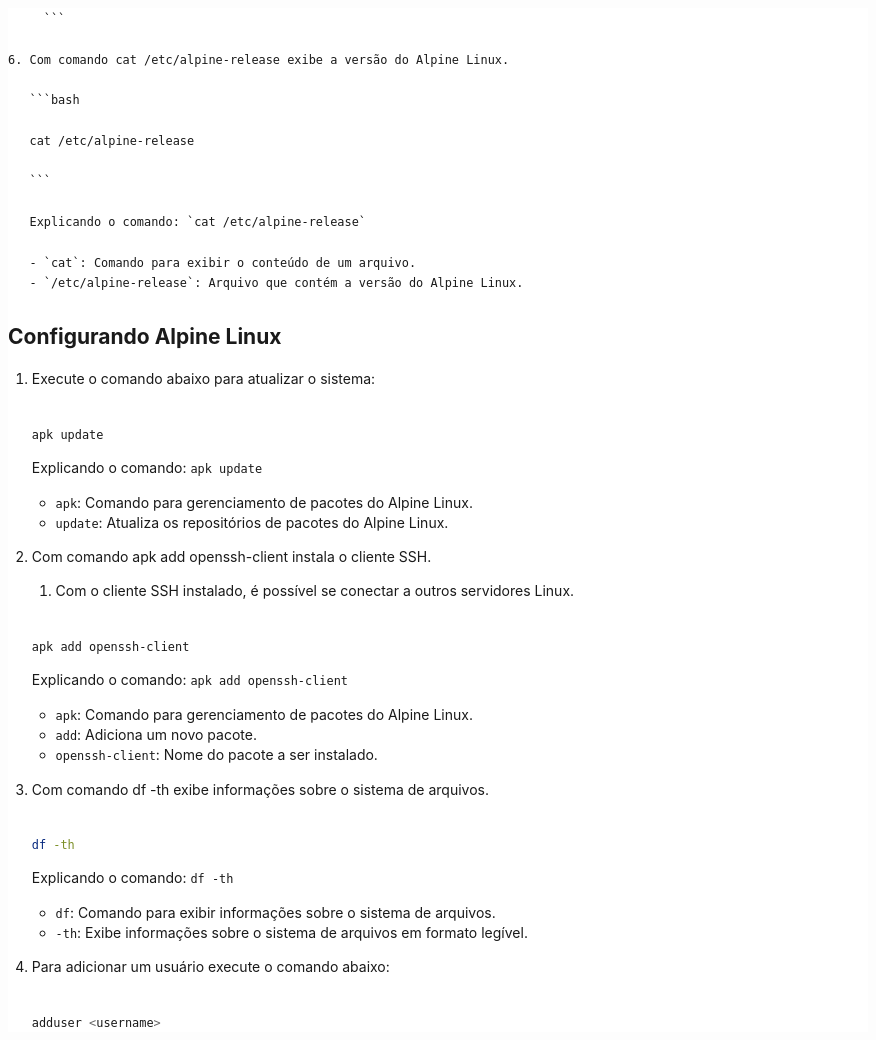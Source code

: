          ```

    6. Com comando cat /etc/alpine-release exibe a versão do Alpine Linux.

       ```bash

       cat /etc/alpine-release

       ```

       Explicando o comando: `cat /etc/alpine-release`

       - `cat`: Comando para exibir o conteúdo de um arquivo.
       - `/etc/alpine-release`: Arquivo que contém a versão do Alpine Linux.


## Configurando Alpine Linux

1. Execute o comando abaixo para atualizar o sistema:

    ```bash

    apk update

    ```

    Explicando o comando: `apk update`

    - `apk`: Comando para gerenciamento de pacotes do Alpine Linux.
    - `update`: Atualiza os repositórios de pacotes do Alpine Linux.
2. Com comando apk add openssh-client instala o cliente SSH.
   1. Com o cliente SSH instalado, é possível se conectar a outros servidores Linux.

    ```bash

    apk add openssh-client

    ```

    Explicando o comando: `apk add openssh-client`

    - `apk`: Comando para gerenciamento de pacotes do Alpine Linux.
    - `add`: Adiciona um novo pacote.
    - `openssh-client`: Nome do pacote a ser instalado.

3. Com comando df -th exibe informações sobre o sistema de arquivos.
    
    ```bash

    df -th

    ```

    Explicando o comando: `df -th`

    - `df`: Comando para exibir informações sobre o sistema de arquivos.
    - `-th`: Exibe informações sobre o sistema de arquivos em formato legível.

3. Para adicionar um usuário execute o comando abaixo:

    ```bash

    adduser <username>
